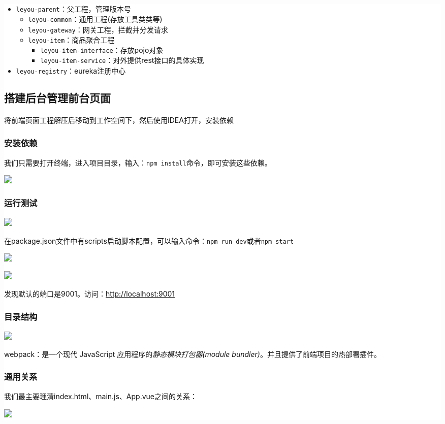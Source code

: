 

- `leyou-parent`：父工程，管理版本号
  - `leyou-common`：通用工程(存放工具类类等)
  - `leyou-gateway`：网关工程，拦截并分发请求
  - `leyou-item`：商品聚合工程
    - `leyou-item-interface`：存放pojo对象
    - `leyou-item-service`：对外提供rest接口的具体实现
- `leyou-registry`：eureka注册中心





## 搭建后台管理前台页面



将前端页面工程解压后移动到工作空间下，然后使用IDEA打开，安装依赖

### 安装依赖

我们只需要打开终端，进入项目目录，输入：`npm install`命令，即可安装这些依赖。

![](https://img-blog.csdnimg.cn/20200415185956325.png?x-oss-process=image/watermark,type_ZmFuZ3poZW5naGVpdGk,shadow_10,text_aHR0cHM6Ly9ibG9nLmNzZG4ubmV0L3FxXzQ0NzY2ODgz,size_16,color_FFFFFF,t_70)



### 运行测试

![](https://img-blog.csdnimg.cn/20200415190246616.png?x-oss-process=image/watermark,type_ZmFuZ3poZW5naGVpdGk,shadow_10,text_aHR0cHM6Ly9ibG9nLmNzZG4ubmV0L3FxXzQ0NzY2ODgz,size_16,color_FFFFFF,t_70)

在package.json文件中有scripts启动脚本配置，可以输入命令：`npm run dev`或者`npm start`

![](https://img-blog.csdnimg.cn/20200415190221482.png)

![](https://img-blog.csdnimg.cn/20200415190338924.png?x-oss-process=image/watermark,type_ZmFuZ3poZW5naGVpdGk,shadow_10,text_aHR0cHM6Ly9ibG9nLmNzZG4ubmV0L3FxXzQ0NzY2ODgz,size_16,color_FFFFFF,t_70)

发现默认的端口是9001。访问：[http://localhost:9001](http://localhost:9001/)



### 目录结构

![](https://img-blog.csdnimg.cn/20200415194327373.png?x-oss-process=image/watermark,type_ZmFuZ3poZW5naGVpdGk,shadow_10,text_aHR0cHM6Ly9ibG9nLmNzZG4ubmV0L3FxXzQ0NzY2ODgz,size_16,color_FFFFFF,t_70)



webpack：是一个现代 JavaScript 应用程序的*静态模块打包器(module bundler)*。并且提供了前端项目的热部署插件。



### 通用关系

我们最主要理清index.html、main.js、App.vue之间的关系：



![](https://img-blog.csdnimg.cn/20200415194433692.png?x-oss-process=image/watermark,type_ZmFuZ3poZW5naGVpdGk,shadow_10,text_aHR0cHM6Ly9ibG9nLmNzZG4ubmV0L3FxXzQ0NzY2ODgz,size_16,color_FFFFFF,t_70)
